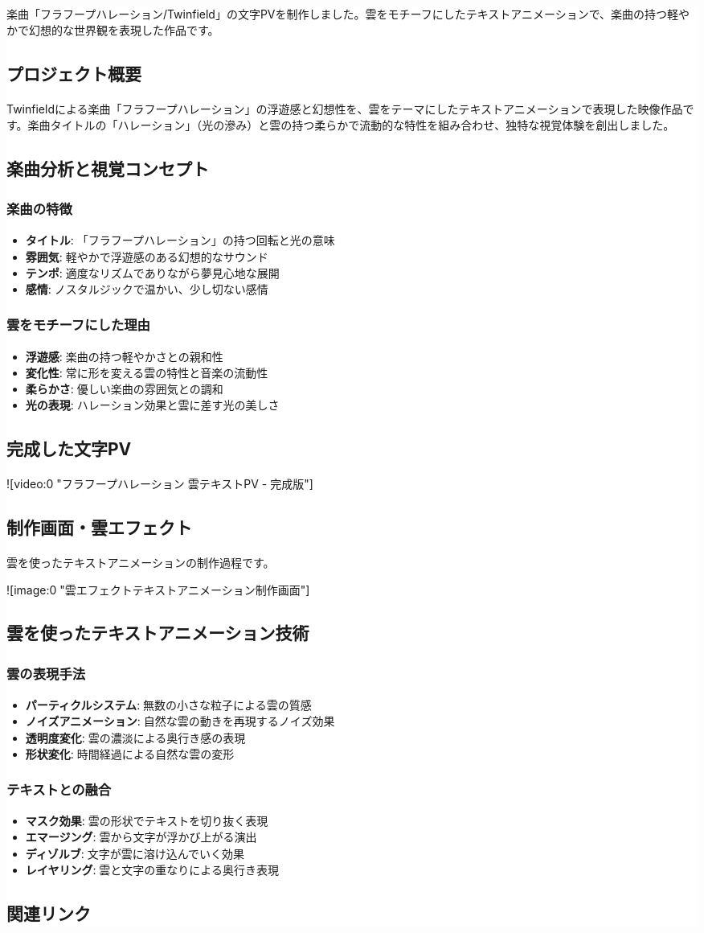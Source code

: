 楽曲「フラフープハレーション/Twinfield」の文字PVを制作しました。雲をモチーフにしたテキストアニメーションで、楽曲の持つ軽やかで幻想的な世界観を表現した作品です。

## プロジェクト概要

Twinfieldによる楽曲「フラフープハレーション」の浮遊感と幻想性を、雲をテーマにしたテキストアニメーションで表現した映像作品です。楽曲タイトルの「ハレーション」（光の滲み）と雲の持つ柔らかで流動的な特性を組み合わせ、独特な視覚体験を創出しました。

## 楽曲分析と視覚コンセプト

### 楽曲の特徴

- **タイトル**: 「フラフープハレーション」の持つ回転と光の意味
- **雰囲気**: 軽やかで浮遊感のある幻想的なサウンド
- **テンポ**: 適度なリズムでありながら夢見心地な展開
- **感情**: ノスタルジックで温かい、少し切ない感情

### 雲をモチーフにした理由

- **浮遊感**: 楽曲の持つ軽やかさとの親和性
- **変化性**: 常に形を変える雲の特性と音楽の流動性
- **柔らかさ**: 優しい楽曲の雰囲気との調和
- **光の表現**: ハレーション効果と雲に差す光の美しさ

## 完成した文字PV

![video:0 "フラフープハレーション 雲テキストPV - 完成版"]

## 制作画面・雲エフェクト

雲を使ったテキストアニメーションの制作過程です。

![image:0 "雲エフェクトテキストアニメーション制作画面"]

## 雲を使ったテキストアニメーション技術

### 雲の表現手法

- **パーティクルシステム**: 無数の小さな粒子による雲の質感
- **ノイズアニメーション**: 自然な雲の動きを再現するノイズ効果
- **透明度変化**: 雲の濃淡による奥行き感の表現
- **形状変化**: 時間経過による自然な雲の変形

### テキストとの融合

- **マスク効果**: 雲の形状でテキストを切り抜く表現
- **エマージング**: 雲から文字が浮かび上がる演出
- **ディゾルブ**: 文字が雲に溶け込んでいく効果
- **レイヤリング**: 雲と文字の重なりによる奥行き表現

## 関連リンク
